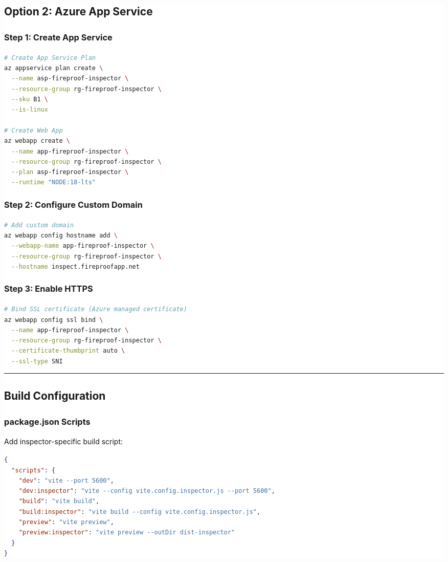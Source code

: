 
## Option 2: Azure App Service

### Step 1: Create App Service

```bash
# Create App Service Plan
az appservice plan create \
  --name asp-fireproof-inspector \
  --resource-group rg-fireproof-inspector \
  --sku B1 \
  --is-linux

# Create Web App
az webapp create \
  --name app-fireproof-inspector \
  --resource-group rg-fireproof-inspector \
  --plan asp-fireproof-inspector \
  --runtime "NODE:18-lts"
```

### Step 2: Configure Custom Domain

```bash
# Add custom domain
az webapp config hostname add \
  --webapp-name app-fireproof-inspector \
  --resource-group rg-fireproof-inspector \
  --hostname inspect.fireproofapp.net
```

### Step 3: Enable HTTPS

```bash
# Bind SSL certificate (Azure managed certificate)
az webapp config ssl bind \
  --name app-fireproof-inspector \
  --resource-group rg-fireproof-inspector \
  --certificate-thumbprint auto \
  --ssl-type SNI
```

---

## Build Configuration

### package.json Scripts

Add inspector-specific build script:

```json
{
  "scripts": {
    "dev": "vite --port 5600",
    "dev:inspector": "vite --config vite.config.inspector.js --port 5600",
    "build": "vite build",
    "build:inspector": "vite build --config vite.config.inspector.js",
    "preview": "vite preview",
    "preview:inspector": "vite preview --outDir dist-inspector"
  }
}
```
